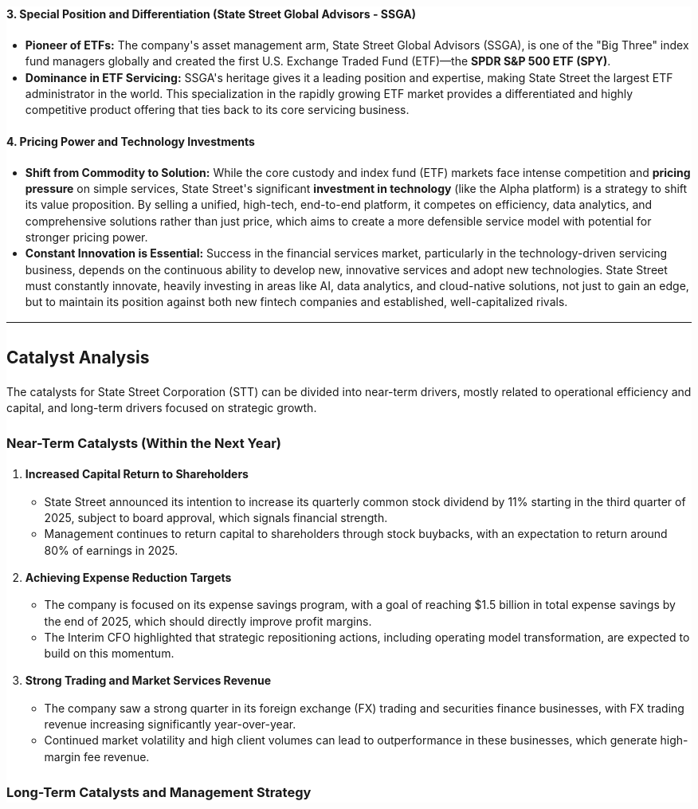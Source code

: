 #### **3. Special Position and Differentiation (State Street Global Advisors - SSGA)**

*   **Pioneer of ETFs:** The company's asset management arm, State Street Global Advisors (SSGA), is one of the "Big Three" index fund managers globally and created the first U.S. Exchange Traded Fund (ETF)—the **SPDR S\&P 500 ETF (SPY)**.
*   **Dominance in ETF Servicing:** SSGA's heritage gives it a leading position and expertise, making State Street the largest ETF administrator in the world. This specialization in the rapidly growing ETF market provides a differentiated and highly competitive product offering that ties back to its core servicing business.

#### **4. Pricing Power and Technology Investments**

*   **Shift from Commodity to Solution:** While the core custody and index fund (ETF) markets face intense competition and **pricing pressure** on simple services, State Street's significant **investment in technology** (like the Alpha platform) is a strategy to shift its value proposition. By selling a unified, high-tech, end-to-end platform, it competes on efficiency, data analytics, and comprehensive solutions rather than just price, which aims to create a more defensible service model with potential for stronger pricing power.
*   **Constant Innovation is Essential:** Success in the financial services market, particularly in the technology-driven servicing business, depends on the continuous ability to develop new, innovative services and adopt new technologies. State Street must constantly innovate, heavily investing in areas like AI, data analytics, and cloud-native solutions, not just to gain an edge, but to maintain its position against both new fintech companies and established, well-capitalized rivals.

---

## Catalyst Analysis

The catalysts for State Street Corporation (STT) can be divided into near-term drivers, mostly related to operational efficiency and capital, and long-term drivers focused on strategic growth.

### Near-Term Catalysts (Within the Next Year)

1.  **Increased Capital Return to Shareholders**
    *   State Street announced its intention to increase its quarterly common stock dividend by $11\%$ starting in the third quarter of 2025, subject to board approval, which signals financial strength.
    *   Management continues to return capital to shareholders through stock buybacks, with an expectation to return around $80\%$ of earnings in 2025.

2.  **Achieving Expense Reduction Targets**
    *   The company is focused on its expense savings program, with a goal of reaching $\$1.5$ billion in total expense savings by the end of 2025, which should directly improve profit margins.
    *   The Interim CFO highlighted that strategic repositioning actions, including operating model transformation, are expected to build on this momentum.

3.  **Strong Trading and Market Services Revenue**
    *   The company saw a strong quarter in its foreign exchange (FX) trading and securities finance businesses, with FX trading revenue increasing significantly year-over-year.
    *   Continued market volatility and high client volumes can lead to outperformance in these businesses, which generate high-margin fee revenue.

### Long-Term Catalysts and Management Strategy
